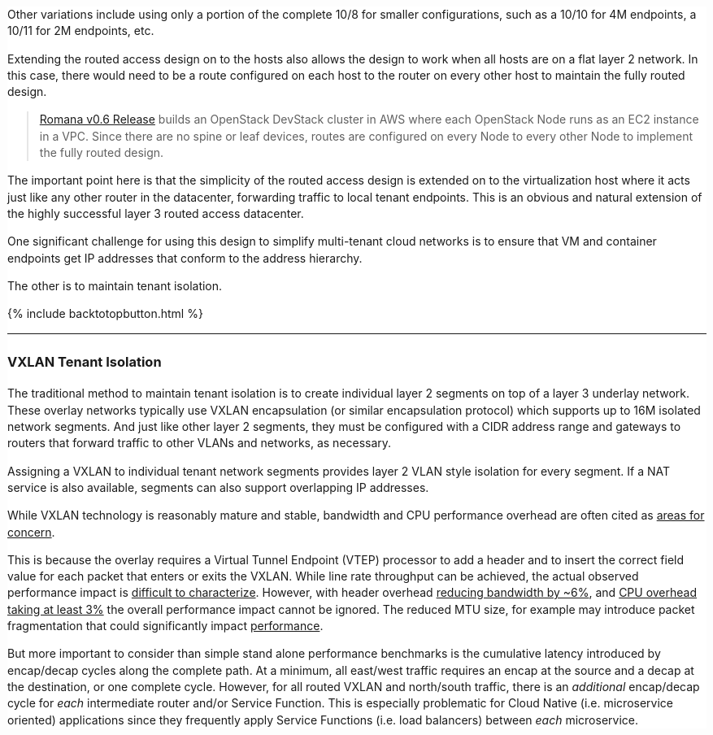Other variations include using only a portion of the complete 10/8 for smaller configurations, such as a 10/10 for 4M endpoints, a 10/11 for 2M endpoints, etc. 

Extending the routed access design on to the hosts also allows the design to work when all hosts are on a flat layer 2 network. In this case, there would need to be a route configured on each host to the router on every other host to maintain the fully routed design.

> [Romana v0.6 Release](/try_romana/) builds an OpenStack DevStack cluster in AWS where each OpenStack Node runs as an EC2 instance in a VPC. Since there are no spine or leaf devices, routes are configured on every Node to every other Node to implement the fully routed design.

The important point here is that the simplicity of the routed access design is extended on to the virtualization host where it acts just like any other router in the datacenter, forwarding traffic to local tenant endpoints. This is an obvious and natural extension of the highly successful layer 3 routed access datacenter.

One significant challenge for using this design to simplify multi-tenant cloud networks is to ensure that VM and container endpoints get IP addresses that conform to the address hierarchy.

The other is to maintain tenant isolation.

{% include backtotopbutton.html %}

---

### VXLAN Tenant Isolation

The traditional method to maintain tenant isolation is to create individual layer 2 segments on top of a layer 3 underlay network. These overlay networks typically use VXLAN encapsulation (or similar encapsulation protocol) which supports up to 16M isolated network segments. And just like other layer 2 segments, they must be configured with a CIDR address range and gateways to routers that forward traffic to other VLANs and networks, as necessary. 

Assigning a VXLAN to individual tenant network segments provides layer 2 VLAN style isolation for every segment. If a NAT service is also available, segments can also support overlapping IP addresses. 

While VXLAN technology is reasonably mature and stable, bandwidth and CPU performance overhead are often cited as [areas for concern]( http://www.enterprisenetworkingplanet.com/netsp/vxlan-beyond-the-hype.html).

This is because the overlay requires a Virtual Tunnel Endpoint (VTEP) processor to add a header and to insert the correct field value for each packet that enters or exits the VXLAN. While line rate throughput can be achieved, the actual observed performance impact is [difficult to characterize](http://blog.ipspace.net/2015/02/performance-of-hypervisor-based-overlay.html). However, with header overhead [reducing bandwidth by ~6%](http://packetpushers.net/vxlan-udp-ip-ethernet-bandwidth-overheads/), and [CPU overhead taking at least 3%](http://chinog.org/wp-content/uploads/2015/05/Optimizing-Your-Virtual-Switch-for-VXLAN.pdf) the overall performance impact cannot be ignored. The reduced MTU size, for example may introduce packet fragmentation that could significantly impact [performance](http://www.networkworld.com/article/2224654/cisco-subnet/mtu-size-issues.html).  

But more important to consider than simple stand alone performance benchmarks is the cumulative latency introduced by encap/decap cycles along the complete path. At a minimum, all east/west traffic requires an encap at the source and a decap at the destination, or one complete cycle. However, for all routed VXLAN and north/south traffic, there is an *additional* encap/decap cycle for *each* intermediate router and/or Service Function. This is especially problematic for Cloud Native (i.e. microservice oriented) applications since they frequently apply Service Functions (i.e. load balancers) between *each* microservice.
